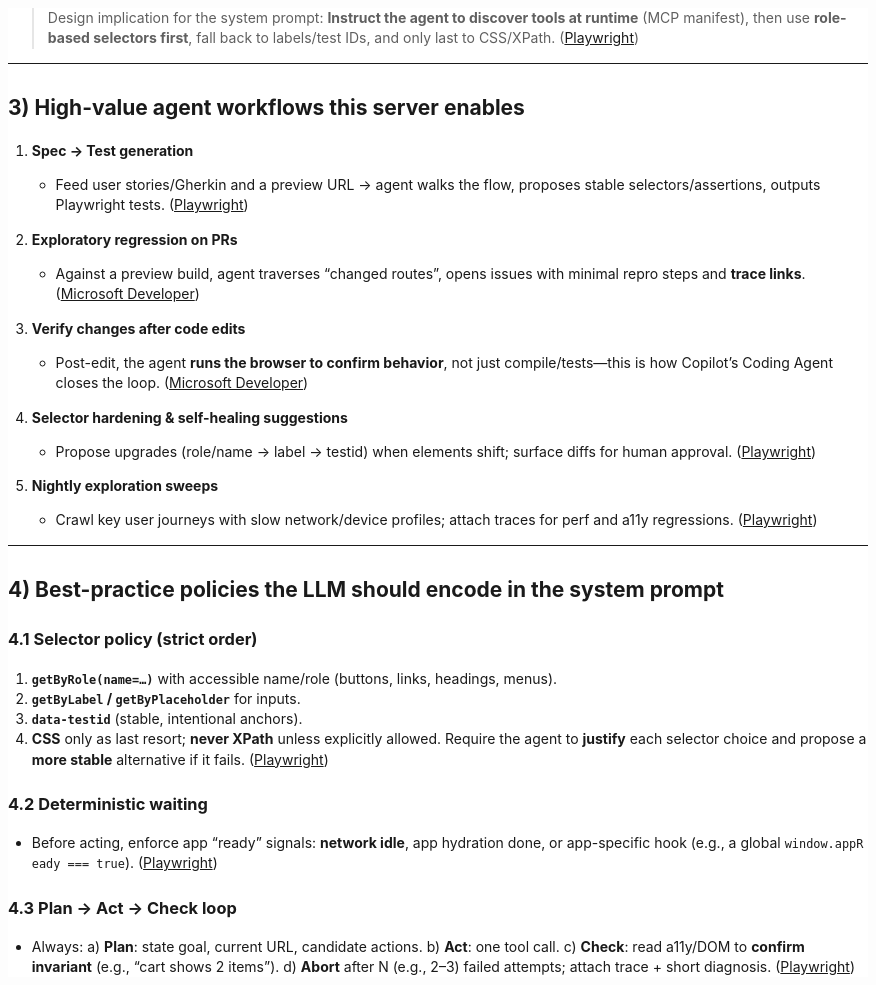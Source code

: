 > Design implication for the system prompt: **Instruct the agent to discover tools at runtime** (MCP manifest), then use **role-based selectors first**, fall back to labels/test IDs, and only last to CSS/XPath. ([Playwright][5])

---

## 3) High-value agent workflows this server enables

1. **Spec → Test generation**

   * Feed user stories/Gherkin and a preview URL → agent walks the flow, proposes stable selectors/assertions, outputs Playwright tests. ([Playwright][4])

2. **Exploratory regression on PRs**

   * Against a preview build, agent traverses “changed routes”, opens issues with minimal repro steps and **trace links**. ([Microsoft Developer][2])

3. **Verify changes after code edits**

   * Post-edit, the agent **runs the browser to confirm behavior**, not just compile/tests—this is how Copilot’s Coding Agent closes the loop. ([Microsoft Developer][2])

4. **Selector hardening & self-healing suggestions**

   * Propose upgrades (role/name → label → testid) when elements shift; surface diffs for human approval. ([Playwright][5])

5. **Nightly exploration sweeps**

   * Crawl key user journeys with slow network/device profiles; attach traces for perf and a11y regressions. ([Playwright][4])

---

## 4) Best-practice policies the LLM should encode in the system prompt

### 4.1 Selector policy (strict order)

1. **`getByRole(name=…)`** with accessible name/role (buttons, links, headings, menus).
2. **`getByLabel` / `getByPlaceholder`** for inputs.
3. **`data-testid`** (stable, intentional anchors).
4. **CSS** only as last resort; **never XPath** unless explicitly allowed.
   Require the agent to **justify** each selector choice and propose a **more stable** alternative if it fails. ([Playwright][5])

### 4.2 Deterministic waiting

* Before acting, enforce app “ready” signals: **network idle**, app hydration done, or app-specific hook (e.g., a global `window.appReady === true`). ([Playwright][4])

### 4.3 Plan → Act → Check loop

* Always:
  a) **Plan**: state goal, current URL, candidate actions.
  b) **Act**: one tool call.
  c) **Check**: read a11y/DOM to **confirm invariant** (e.g., “cart shows 2 items”).
  d) **Abort** after N (e.g., 2–3) failed attempts; attach trace + short diagnosis. ([Playwright][4])


[1]: https://github.com/microsoft/playwright-mcp?utm_source=chatgpt.com "GitHub - microsoft/playwright-mcp: Playwright MCP server"
[2]: https://developer.microsoft.com/blog/the-complete-playwright-end-to-end-story-tools-ai-and-real-world-workflows?utm_source=chatgpt.com "The Complete Playwright End-to-End Story, Tools, AI, and Real-World ..."
[3]: https://modelcontextprotocol.io/specification/2025-03-26?utm_source=chatgpt.com "Specification - Model Context Protocol"
[4]: https://playwright.dev/python/agents/playwright-mcp-explore-and-test?utm_source=chatgpt.com "Explore and Generate Test | Playwright Python"
[5]: https://playwright.dev/docs/locators?utm_source=chatgpt.com "Locators | Playwright"
[6]: https://playwright.dev/docs/api/class-tracing?utm_source=chatgpt.com "Tracing | Playwright"
[7]: https://www.checklyhq.com/blog/generate-end-to-end-tests-with-ai-and-playwright/?utm_source=chatgpt.com "Generating end-to-end tests with AI and Playwright MCP"
[8]: https://www.awesome-testing.com/2025/07/playwright-mcp?utm_source=chatgpt.com "How does Playwright MCP work? | Awesome Testing"
[9]: https://github.com/modelcontextprotocol/servers?utm_source=chatgpt.com "Model Context Protocol servers - GitHub"